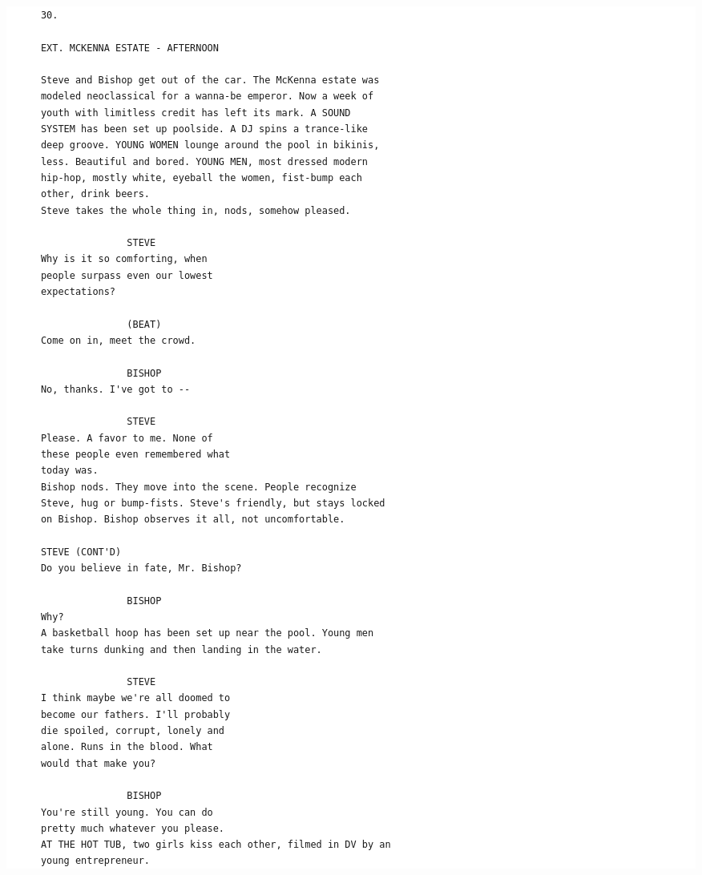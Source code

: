                          

                         

                         

                         

          30.

          EXT. MCKENNA ESTATE - AFTERNOON

          Steve and Bishop get out of the car. The McKenna estate was
          modeled neoclassical for a wanna-be emperor. Now a week of
          youth with limitless credit has left its mark. A SOUND
          SYSTEM has been set up poolside. A DJ spins a trance-like
          deep groove. YOUNG WOMEN lounge around the pool in bikinis,
          less. Beautiful and bored. YOUNG MEN, most dressed modern
          hip-hop, mostly white, eyeball the women, fist-bump each
          other, drink beers.
          Steve takes the whole thing in, nods, somehow pleased.

                         STEVE
          Why is it so comforting, when
          people surpass even our lowest
          expectations?

                         (BEAT)
          Come on in, meet the crowd.

                         BISHOP
          No, thanks. I've got to --

                         STEVE
          Please. A favor to me. None of
          these people even remembered what
          today was.
          Bishop nods. They move into the scene. People recognize
          Steve, hug or bump-fists. Steve's friendly, but stays locked
          on Bishop. Bishop observes it all, not uncomfortable.

          STEVE (CONT'D)
          Do you believe in fate, Mr. Bishop?

                         BISHOP
          Why?
          A basketball hoop has been set up near the pool. Young men
          take turns dunking and then landing in the water.

                         STEVE
          I think maybe we're all doomed to
          become our fathers. I'll probably
          die spoiled, corrupt, lonely and
          alone. Runs in the blood. What
          would that make you?

                         BISHOP
          You're still young. You can do
          pretty much whatever you please.
          AT THE HOT TUB, two girls kiss each other, filmed in DV by an
          young entrepreneur.
